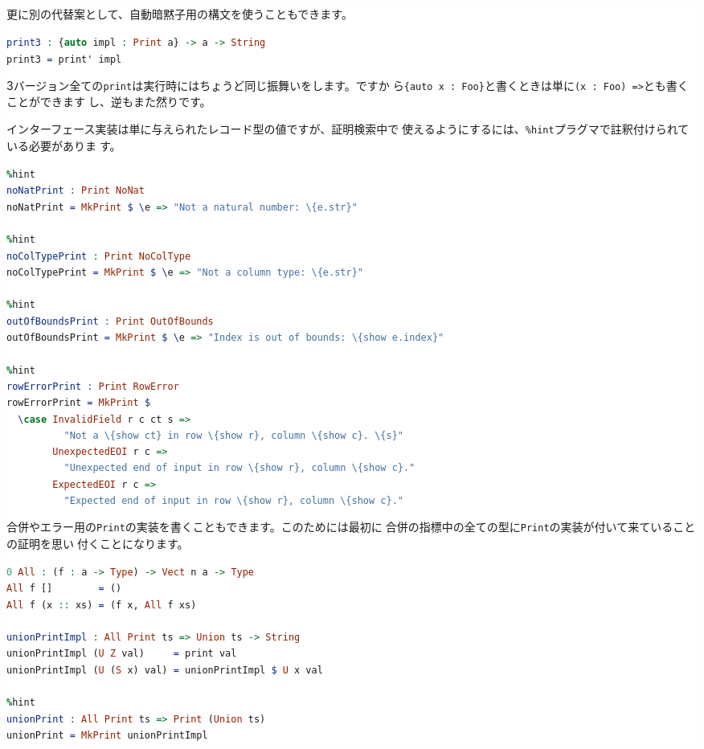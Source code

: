 更に別の代替案として、自動暗黙子用の構文を使うこともできます。

```idris
print3 : {auto impl : Print a} -> a -> String
print3 = print' impl
```

3バージョン全ての`print`は実行時にはちょうど同じ振舞いをします。ですか
ら`{auto x : Foo}`と書くときは単に`(x : Foo) =>`とも書くことができます
し、逆もまた然りです。

インターフェース実装は単に与えられたレコード型の値ですが、証明検索中で
使えるようにするには、`%hint`プラグマで註釈付けられている必要がありま
す。

```idris
%hint
noNatPrint : Print NoNat
noNatPrint = MkPrint $ \e => "Not a natural number: \{e.str}"

%hint
noColTypePrint : Print NoColType
noColTypePrint = MkPrint $ \e => "Not a column type: \{e.str}"

%hint
outOfBoundsPrint : Print OutOfBounds
outOfBoundsPrint = MkPrint $ \e => "Index is out of bounds: \{show e.index}"

%hint
rowErrorPrint : Print RowError
rowErrorPrint = MkPrint $
  \case InvalidField r c ct s =>
          "Not a \{show ct} in row \{show r}, column \{show c}. \{s}"
        UnexpectedEOI r c =>
          "Unexpected end of input in row \{show r}, column \{show c}."
        ExpectedEOI r c =>
          "Expected end of input in row \{show r}, column \{show c}."
```

合併やエラー用の`Print`の実装を書くこともできます。このためには最初に
合併の指標中の全ての型に`Print`の実装が付いて来ていることの証明を思い
付くことになります。

```idris
0 All : (f : a -> Type) -> Vect n a -> Type
All f []        = ()
All f (x :: xs) = (f x, All f xs)

unionPrintImpl : All Print ts => Union ts -> String
unionPrintImpl (U Z val)     = print val
unionPrintImpl (U (S x) val) = unionPrintImpl $ U x val

%hint
unionPrint : All Print ts => Print (Union ts)
unionPrint = MkPrint unionPrintImpl
```
